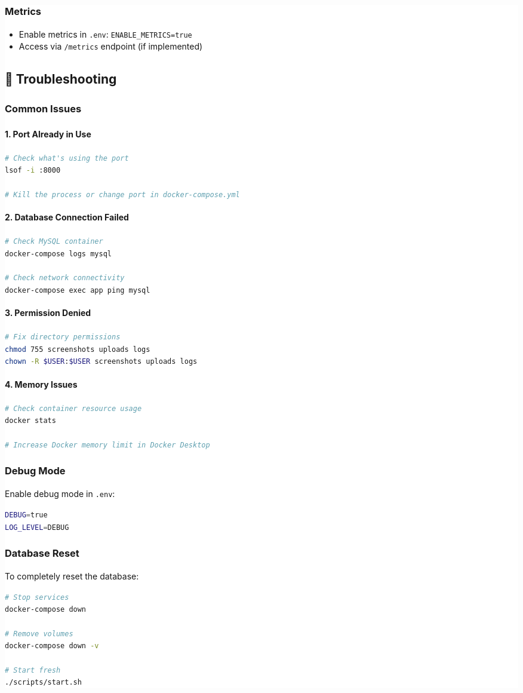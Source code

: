 ### Metrics
- Enable metrics in `.env`: `ENABLE_METRICS=true`
- Access via `/metrics` endpoint (if implemented)

## 🚨 Troubleshooting

### Common Issues

#### 1. Port Already in Use
```bash
# Check what's using the port
lsof -i :8000

# Kill the process or change port in docker-compose.yml
```

#### 2. Database Connection Failed
```bash
# Check MySQL container
docker-compose logs mysql

# Check network connectivity
docker-compose exec app ping mysql
```

#### 3. Permission Denied
```bash
# Fix directory permissions
chmod 755 screenshots uploads logs
chown -R $USER:$USER screenshots uploads logs
```

#### 4. Memory Issues
```bash
# Check container resource usage
docker stats

# Increase Docker memory limit in Docker Desktop
```

### Debug Mode

Enable debug mode in `.env`:
```bash
DEBUG=true
LOG_LEVEL=DEBUG
```

### Database Reset

To completely reset the database:
```bash
# Stop services
docker-compose down

# Remove volumes
docker-compose down -v

# Start fresh
./scripts/start.sh
```
